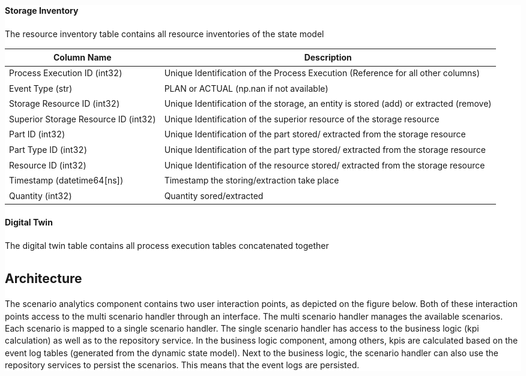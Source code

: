 #### Storage Inventory

The resource inventory table contains all resource inventories of the state model

| Column Name                          | Description                                                                           |
|--------------------------------------|---------------------------------------------------------------------------------------|
| Process Execution ID (int32)         | Unique Identification of the Process Execution (Reference for all other columns)      |
| Event Type (str)                     | PLAN or ACTUAL (np.nan if not available)                                              |
| Storage Resource ID (int32)          | Unique Identification of the storage, an entity is stored (add) or extracted (remove) |
| Superior Storage Resource ID (int32) | Unique Identification of the superior resource of the storage resource                |
| Part ID (int32)                      | Unique Identification of the part stored/ extracted from the storage resource         |
| Part Type ID (int32)                 | Unique Identification of the part type stored/ extracted from the storage resource    |
| Resource ID (int32)                  | Unique Identification of the resource stored/ extracted from the storage resource     |
| Timestamp (datetime64[ns])           | Timestamp the storing/extraction take place                                           |
| Quantity (int32)                     | Quantity sored/extracted                                                              |

#### Digital Twin

The digital twin table contains all process execution tables concatenated together

## Architecture

The scenario analytics component contains two user interaction points, as depicted on the figure below.
Both of these interaction points access to the multi scenario handler through an interface.
The multi scenario handler manages the available scenarios. 
Each scenario is mapped to a single scenario handler. 
The single scenario handler has access to the business logic (kpi calculation) as well as to the repository service.
In the business logic component, among others, kpis are calculated based on the event log tables 
(generated from the dynamic state model). 
Next to the business logic, the scenario handler can also use the repository services to persist the scenarios.
This means that the event logs are persisted.

<div align="center">